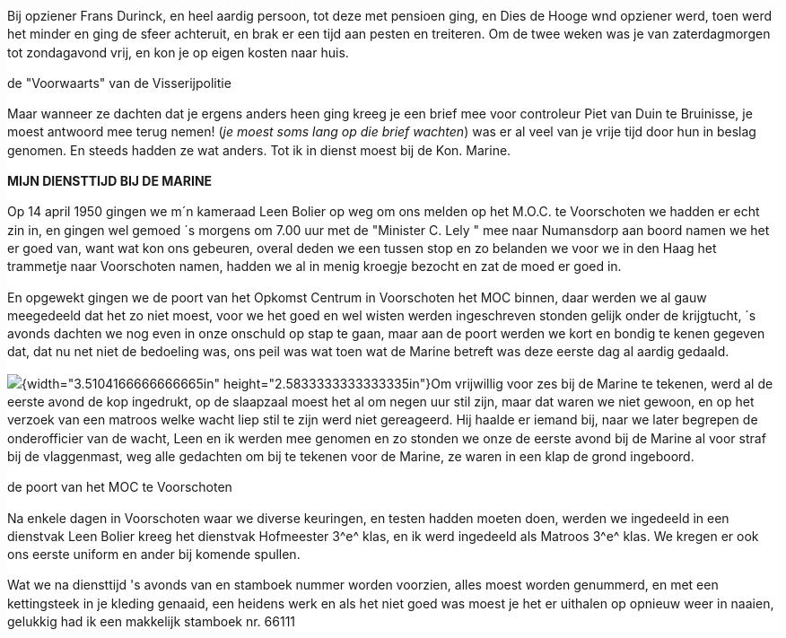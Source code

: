 Bij opziener Frans Durinck, en heel aardig persoon, tot deze met
pensioen ging, en Dies de Hooge wnd opziener werd, toen werd het minder
en ging de sfeer achteruit, en brak er een tijd aan pesten en treiteren.
Om de twee weken was je van zaterdagmorgen tot zondagavond vrij, en kon
je op eigen kosten naar huis.

de "Voorwaarts" van de Visserijpolitie

Maar wanneer ze dachten dat je ergens anders heen ging kreeg je een
brief mee voor controleur Piet van Duin te Bruinisse, je moest antwoord
mee terug nemen! (*je moest soms lang op die brief wachten*) was er al
veel van je vrije tijd door hun in beslag genomen. En steeds hadden ze
wat anders. Tot ik in dienst moest bij de Kon. Marine.

**MIJN DIENSTTIJD BIJ DE MARINE**

Op 14 april 1950 gingen we m´n kameraad Leen Bolier op weg om ons melden
op het M.O.C. te Voorschoten we hadden er echt zin in, en gingen wel
gemoed ´s morgens om 7.00 uur met de "Minister C. Lely " mee naar
Numansdorp aan boord namen we het er goed van, want wat kon ons
gebeuren, overal deden we een tussen stop en zo belanden we voor we in
den Haag het trammetje naar Voorschoten namen, hadden we al in menig
kroegje bezocht en zat de moed er goed in.

En opgewekt gingen we de poort van het Opkomst Centrum in Voorschoten
het MOC binnen, daar werden we al gauw meegedeeld dat het zo niet moest,
voor we het goed en wel wisten werden ingeschreven stonden gelijk onder
de krijgtucht, ´s avonds dachten we nog even in onze onschuld op stap te
gaan, maar aan de poort werden we kort en bondig te kenen gegeven dat,
dat nu net niet de bedoeling was, ons peil was wat toen wat de Marine
betreft was deze eerste dag al aardig gedaald.

![](vertopal_5b037192d10848d7a838f63d838828dd/media/image11.jpeg){width="3.5104166666666665in"
height="2.5833333333333335in"}Om vrijwillig voor zes bij de Marine te
tekenen, werd al de eerste avond de kop ingedrukt, op de slaapzaal moest
het al om negen uur stil zijn, maar dat waren we niet gewoon, en op het
verzoek van een matroos welke wacht liep stil te zijn werd niet
gereageerd. Hij haalde er iemand bij, naar we later begrepen de
onderofficier van de wacht, Leen en ik werden mee genomen en zo stonden
we onze de eerste avond bij de Marine al voor straf bij de vlaggenmast,
weg alle gedachten om bij te tekenen voor de Marine, ze waren in een
klap de grond ingeboord.

de poort van het MOC te Voorschoten

Na enkele dagen in Voorschoten waar we diverse keuringen, en testen
hadden moeten doen, werden we ingedeeld in een dienstvak Leen Bolier
kreeg het dienstvak Hofmeester 3^e^ klas, en ik werd ingedeeld als
Matroos 3^e^ klas. We kregen er ook ons eerste uniform en ander bij
komende spullen.

Wat we na diensttijd 's avonds van en stamboek nummer worden voorzien,
alles moest worden genummerd, en met een kettingsteek in je kleding
genaaid, een heidens werk en als het niet goed was moest je het er
uithalen op opnieuw weer in naaien, gelukkig had ik een makkelijk
stamboek nr. 66111
